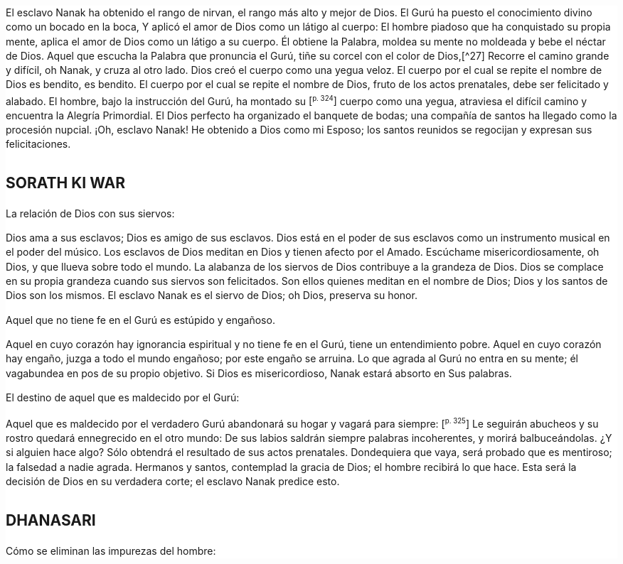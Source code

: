 El esclavo Nanak ha obtenido el rango de nirvan, el rango más alto y mejor de Dios.
El Gurú ha puesto el conocimiento divino como un bocado en la boca,
Y aplicó el amor de Dios como un látigo al cuerpo:
El hombre piadoso que ha conquistado su propia mente, aplica el amor de Dios como un látigo a su cuerpo.
Él obtiene la Palabra, moldea su mente no moldeada y bebe el néctar de Dios.
Aquel que escucha la Palabra que pronuncia el Gurú, tiñe su corcel con el color de Dios,[^27]
Recorre el camino grande y difícil, oh Nanak, y cruza al otro lado.
Dios creó el cuerpo como una yegua veloz.
El cuerpo por el cual se repite el nombre de Dios es bendito, es bendito.
El cuerpo por el cual se repite el nombre de Dios, fruto de los actos prenatales, debe ser felicitado y alabado.
El hombre, bajo la instrucción del Gurú, ha montado su <span id="p324">[<sup><small>p. 324</small></sup>]</span> cuerpo como una yegua, atraviesa el difícil camino y encuentra la Alegría Primordial. El Dios perfecto ha organizado el banquete de bodas; una compañía de santos ha llegado como la procesión nupcial. ¡Oh, esclavo Nanak! He obtenido a Dios como mi Esposo; los santos reunidos se regocijan y expresan sus felicitaciones.

## SORATH KI WAR

La relación de Dios con sus siervos:

Dios ama a sus esclavos; Dios es amigo de sus esclavos.
Dios está en el poder de sus esclavos como un instrumento musical en el poder del músico.
Los esclavos de Dios meditan en Dios y tienen afecto por el Amado.
Escúchame misericordiosamente, oh Dios, y que llueva sobre todo el mundo.
La alabanza de los siervos de Dios contribuye a la grandeza de Dios.
Dios se complace en su propia grandeza cuando sus siervos son felicitados.
Son ellos quienes meditan en el nombre de Dios; Dios y los santos de Dios son los mismos.
El esclavo Nanak es el siervo de Dios; oh Dios, preserva su honor.

Aquel que no tiene fe en el Gurú es estúpido y engañoso.

Aquel en cuyo corazón hay ignorancia espiritual y no tiene fe en el Gurú, tiene un entendimiento pobre.
Aquel en cuyo corazón hay engaño, juzga a todo el mundo engañoso; por este engaño se arruina.
Lo que agrada al Gurú no entra en su mente; él vagabundea en pos de su propio objetivo.
Si Dios es misericordioso, Nanak estará absorto en Sus palabras.

El destino de aquel que es maldecido por el Gurú:

Aquel que es maldecido por el verdadero Gurú abandonará su hogar y vagará para siempre:
<span id="p325">[<sup><small>p. 325</small></sup>]</span> Le seguirán abucheos y su rostro quedará ennegrecido en el otro mundo:
De sus labios saldrán siempre palabras incoherentes, y morirá balbuceándolas.
¿Y si alguien hace algo? Sólo obtendrá el resultado de sus actos prenatales.
Dondequiera que vaya, será probado que es mentiroso; la falsedad a nadie agrada.
Hermanos y santos, contemplad la gracia de Dios; el hombre recibirá lo que hace.
Esta será la decisión de Dios en su verdadera corte; el esclavo Nanak predice esto.

## DHANASARI

Cómo se eliminan las impurezas del hombre:
